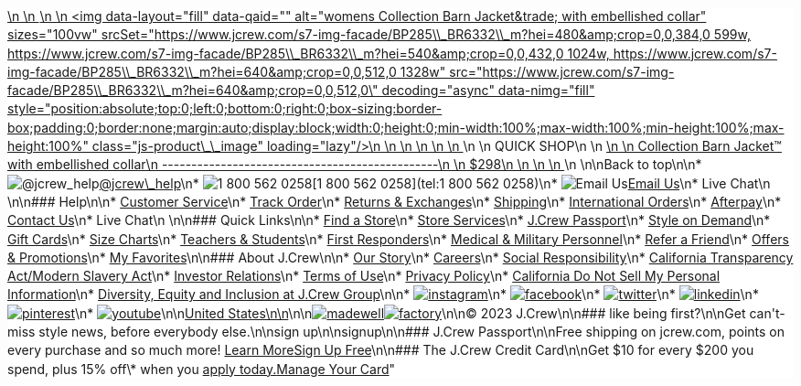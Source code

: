 [\n    \n    ![womens Collection Barn Jacket&trade; with embellished collar](data:image/gif;base64,R0lGODlhAQABAIAAAAAAAP///yH5BAEAAAAALAAAAAABAAEAAAIBRAA7)\n    \n    <img data-layout=\"fill\" data-qaid=\"\" alt=\"womens Collection Barn Jacket&amp;trade; with embellished collar\" sizes=\"100vw\" srcSet=\"https://www.jcrew.com/s7-img-facade/BP285\\_BR6332\\_m?hei=480&amp;crop=0,0,384,0 599w, https://www.jcrew.com/s7-img-facade/BP285\\_BR6332\\_m?hei=540&amp;crop=0,0,432,0 1024w, https://www.jcrew.com/s7-img-facade/BP285\\_BR6332\\_m?hei=640&amp;crop=0,0,512,0 1328w\" src=\"https://www.jcrew.com/s7-img-facade/BP285\\_BR6332\\_m?hei=640&amp;crop=0,0,512,0\" decoding=\"async\" data-nimg=\"fill\" style=\"position:absolute;top:0;left:0;bottom:0;right:0;box-sizing:border-box;padding:0;border:none;margin:auto;display:block;width:0;height:0;min-width:100%;max-width:100%;min-height:100%;max-height:100%\" class=\"js-product\\_\\_image\" loading=\"lazy\"/>\n    \n    \n    \n    \n    \n    ](/p/womens/categories/clothing/coats-and-jackets/collection/collection-barn-jackettrade-with-embellished-collar/BP285?display=standard&fit=Classic&color_name=honey-brown&colorProductCode=BP285)\n    \n    QUICK SHOP\n    \n    [\n    \n    Collection Barn Jacket™ with embellished collar\n    -----------------------------------------------\n    \n    $298\n    \n    \n    \n    ](/p/womens/categories/clothing/coats-and-jackets/collection/collection-barn-jackettrade-with-embellished-collar/BP285?display=standard&fit=Classic&color_name=honey-brown&colorProductCode=BP285)\n    \n\nBack to top\n\n*   ![@jcrew_help](/next-static/images/sidecar-modules/footer/twitter-2.svg)[@jcrew\\_help](https://twitter.com/jcrew_help)\n*   ![1 800 562 0258](/next-static/images/sidecar-modules/footer/phone-2.svg)[1 800 562 0258](tel:1 800 562 0258)\n*   ![Email Us](/next-static/images/sidecar-modules/footer/email.svg)[Email Us](mailto:help@jcrew.com)\n*   Live Chat\n    \n\n### Help\n\n*   [Customer Service](/help/customer-service)\n*   [Track Order](/help/order-status)\n*   [Returns & Exchanges](/help/returns-exchanges)\n*   [Shipping](/help/shipping-handling)\n*   [International Orders](/help/international-orders)\n*   [Afterpay](/afterpay-faq)\n*   [Contact Us](/help/contact-us)\n*   Live Chat\n    \n\n### Quick Links\n\n*   [Find a Store](https://stores.jcrew.com/search)\n*   [Store Services](/s/store-services)\n*   [J.Crew Passport](/s/rewards)\n*   [Style on Demand](/s/style-on-demand)\n*   [Gift Cards](/help/gift-card)\n*   [Size Charts](/r/size-charts)\n*   [Teachers & Students](/s/teacher-student-discount)\n*   [First Responders](/s/military-medical-first-responder-discount)\n*   [Medical & Military Personnel](/s/military-medical-first-responder-discount)\n*   [Refer a Friend](/share)\n*   [Offers & Promotions](/best-deals)\n*   [My Favorites](/favorites)\n\n### About J.Crew\n\n*   [Our Story](/s/aboutus)\n*   [Careers](https://jobs.jcrew.com)\n*   [Social Responsibility](/s/corporate-responsibility)\n*   [California Transparency Act/Modern Slavery Act](/s/CSR-california-transparency-act)\n*   [Investor Relations](https://investors.jcrew.com)\n*   [Terms of Use](/help/terms-of-use)\n*   [Privacy Policy](/help/privacy-policy)\n*   [California Do Not Sell My Personal Information](https://jcrew.clarip.com/dsr/create?brand=jcrew&type=3)\n*   [Diversity, Equity and Inclusion at J.Crew Group](/s/diversity-equity-inclusion)\n\n*   [![instagram](/next-static/images/sidecar-modules/footer/instagram-2.svg)](http://instagram.com/jcrew)\n*   [![facebook](/next-static/images/sidecar-modules/footer/facebook-2.svg)](https://www.facebook.com/jcrew)\n*   [![twitter](/next-static/images/sidecar-modules/footer/twitter-2.svg)](https://twitter.com/jcrew)\n*   [![linkedin](/next-static/images/sidecar-modules/footer/linkedin.svg)](https://www.linkedin.com/company/j-crew)\n*   [![pinterest](/next-static/images/sidecar-modules/footer/pinterest-2.svg)](http://pinterest.com/jcrew/)\n*   [![youtube](/next-static/images/sidecar-modules/footer/youtube-2.svg)](http://www.youtube.com/user/jcrewinsider)\n\n[United States\n\n](/r/context-chooser)\n\n[![madewell](/next-static/images/sidecar-modules/footer/madewell.svg)](https://www.madewell.com)[![factory](/next-static/images/sidecar-modules/navigation/jcrew-factory-logo-black.svg)](https://factory.jcrew.com)\n\n© 2023 J.Crew\n\n### like being first?\n\nGet can't-miss style news, before everybody else.\n\nsign up\n\nsignup\n\n### J.Crew Passport\n\nFree shipping on jcrew.com, points on every purchase and so much more! [Learn More](/s/rewards)[Sign Up Free](/?register=true)\n\n### The J.Crew Credit Card\n\nGet $10 for every $200 you spend, plus 15% off\\* when you [apply today.](/s/credit-card)[Manage Your Card](https://d.comenity.net/jcrew/)"